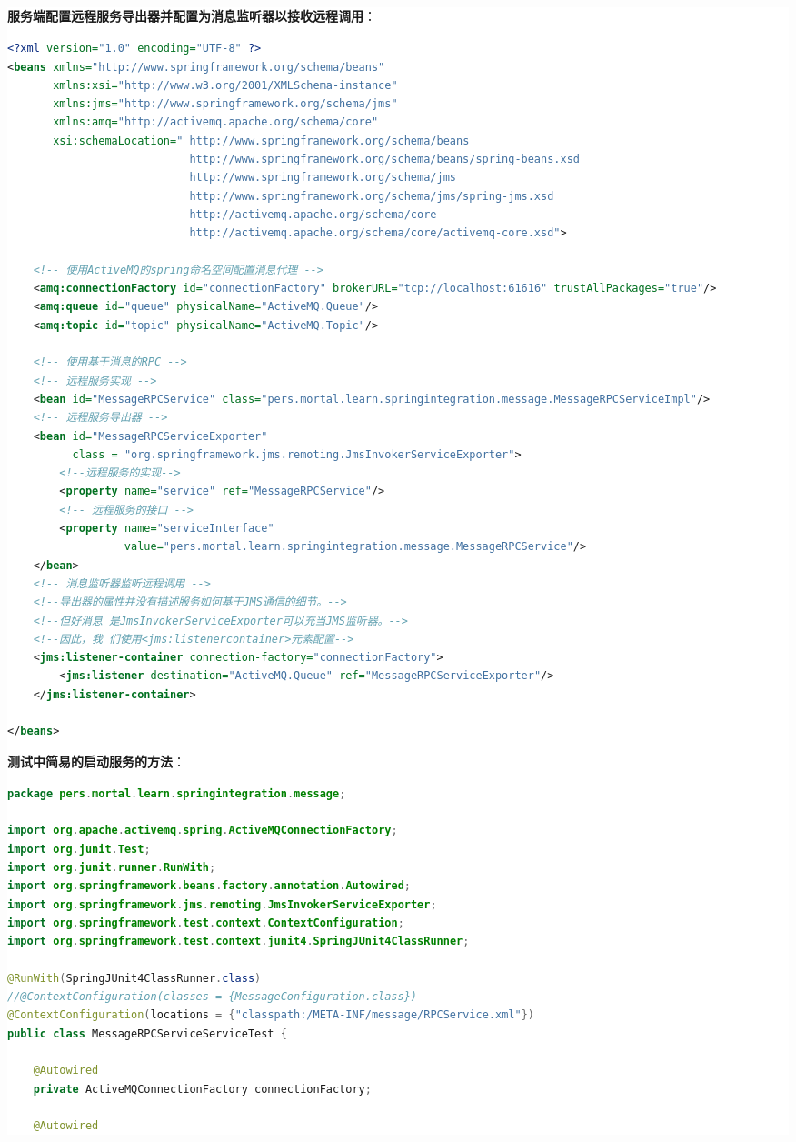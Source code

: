 **服务端配置远程服务导出器并配置为消息监听器以接收远程调用**： 
```xml
<?xml version="1.0" encoding="UTF-8" ?>
<beans xmlns="http://www.springframework.org/schema/beans"
       xmlns:xsi="http://www.w3.org/2001/XMLSchema-instance"
       xmlns:jms="http://www.springframework.org/schema/jms"
       xmlns:amq="http://activemq.apache.org/schema/core"
       xsi:schemaLocation=" http://www.springframework.org/schema/beans
                            http://www.springframework.org/schema/beans/spring-beans.xsd
                            http://www.springframework.org/schema/jms
                            http://www.springframework.org/schema/jms/spring-jms.xsd
                            http://activemq.apache.org/schema/core
                            http://activemq.apache.org/schema/core/activemq-core.xsd">

    <!-- 使用ActiveMQ的spring命名空间配置消息代理 -->
    <amq:connectionFactory id="connectionFactory" brokerURL="tcp://localhost:61616" trustAllPackages="true"/>
    <amq:queue id="queue" physicalName="ActiveMQ.Queue"/>
    <amq:topic id="topic" physicalName="ActiveMQ.Topic"/>

    <!-- 使用基于消息的RPC -->
    <!-- 远程服务实现 -->
    <bean id="MessageRPCService" class="pers.mortal.learn.springintegration.message.MessageRPCServiceImpl"/>
    <!-- 远程服务导出器 -->
    <bean id="MessageRPCServiceExporter"
          class = "org.springframework.jms.remoting.JmsInvokerServiceExporter">
        <!--远程服务的实现-->
        <property name="service" ref="MessageRPCService"/>
        <!-- 远程服务的接口 -->
        <property name="serviceInterface"
                  value="pers.mortal.learn.springintegration.message.MessageRPCService"/>
    </bean>
    <!-- 消息监听器监听远程调用 -->
    <!--导出器的属性并没有描述服务如何基于JMS通信的细节。-->
    <!--但好消息 是JmsInvokerServiceExporter可以充当JMS监听器。-->
    <!--因此，我 们使用<jms:listenercontainer>元素配置-->
    <jms:listener-container connection-factory="connectionFactory">
        <jms:listener destination="ActiveMQ.Queue" ref="MessageRPCServiceExporter"/>
    </jms:listener-container>

</beans>
```

**测试中简易的启动服务的方法**： 
```java
package pers.mortal.learn.springintegration.message;

import org.apache.activemq.spring.ActiveMQConnectionFactory;
import org.junit.Test;
import org.junit.runner.RunWith;
import org.springframework.beans.factory.annotation.Autowired;
import org.springframework.jms.remoting.JmsInvokerServiceExporter;
import org.springframework.test.context.ContextConfiguration;
import org.springframework.test.context.junit4.SpringJUnit4ClassRunner;

@RunWith(SpringJUnit4ClassRunner.class)
//@ContextConfiguration(classes = {MessageConfiguration.class})
@ContextConfiguration(locations = {"classpath:/META-INF/message/RPCService.xml"})
public class MessageRPCServiceServiceTest {

    @Autowired
    private ActiveMQConnectionFactory connectionFactory;

    @Autowired
```